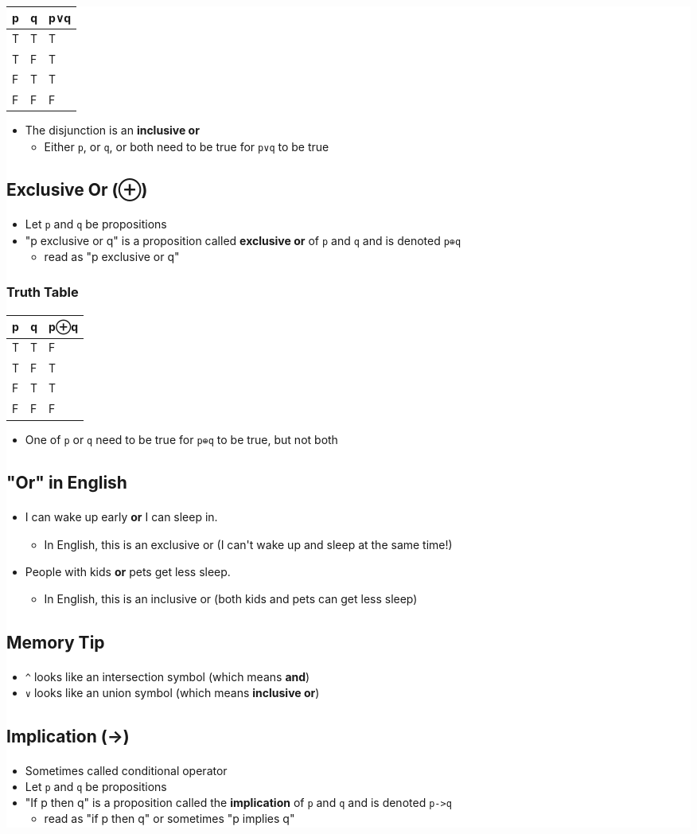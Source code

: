 |p|q|p∨q|
|-|-|---|
|T|T|T  |
|T|F|T  |
|F|T|T  |
|F|F|F  |

- The disjunction is an **inclusive or**
	- Either `p`, or `q`, or both need to be true for `p∨q` to be true

## Exclusive Or (⊕)

- Let `p` and `q` be propositions
- "p exclusive or q" is a proposition called **exclusive or** of `p` and `q` and is denoted `p⊕q`
	- read as "p exclusive or q"

### Truth Table

|p|q|p⊕q|
|-|-|---|
|T|T|F  |
|T|F|T  |
|F|T|T  |
|F|F|F  |

- One of `p` or `q` need to be true for `p⊕q` to be true, but not both

## "Or" in English

- I can wake up early **or** I can sleep in.
	- In English, this is an exclusive or (I can't wake up and sleep at the same time!)

- People with kids **or** pets get less sleep.
	- In English, this is an inclusive or (both kids and pets can get less sleep)

## Memory Tip
- `^` looks like an intersection symbol (which means **and**)
- `∨` looks like an union symbol (which means **inclusive or**)

## Implication (->)

- Sometimes called conditional operator
- Let `p` and `q` be propositions
- "If p then q" is a proposition called the **implication** of `p` and `q` and is denoted `p->q`
	- read as "if p then q" or sometimes "p implies q"
